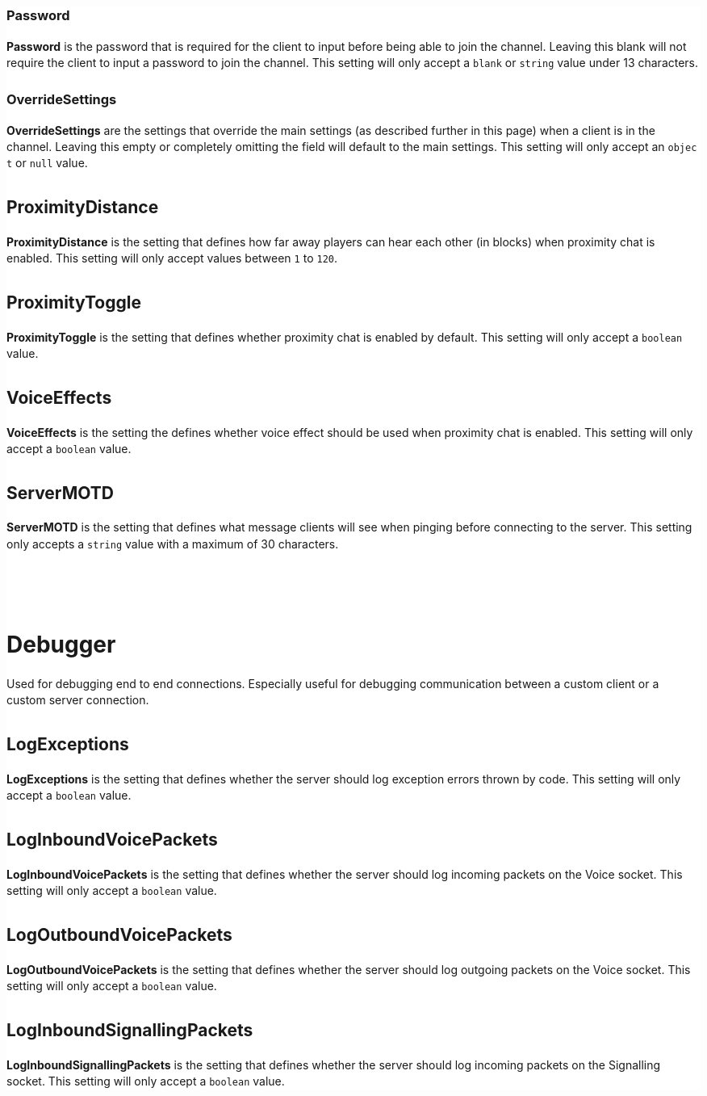 ### Password
**Password** is the password that is required for the client to input before being able to join the channel. Leaving this blank will not require the client to input a password to join the channel. This setting will only accept a `blank` or `string` value under 13 characters.

### OverrideSettings
**OverrideSettings** are the settings that override the main settings (as described further in this page) when a client is in the channel. Leaving this empty or completely omitting the field will default to the main settings. This setting will only accept an `object` or `null` value.

## ProximityDistance
**ProximityDistance** is the setting that defines how far away players can hear each other (in blocks) when proximity chat is enabled. This setting will only accept values between `1` to `120`.

## ProximityToggle
**ProximityToggle** is the setting that defines whether proximity chat is enabled by default. This setting will only accept a `boolean` value.

## VoiceEffects
**VoiceEffects** is the setting the defines whether voice effect should be used when proximity chat is enabled. This setting will only accept a `boolean` value.

## ServerMOTD
**ServerMOTD** is the setting that defines what message clients will see when pinging before connecting to the server. This setting only accepts a `string` value with a maximum of 30 characters.

<br></br>

# Debugger
Used for debugging end to end connections. Especially useful for debugging communication between a custom client or a custom server connection.

## LogExceptions
**LogExceptions** is the setting that defines whether the server should log exception errors thrown by code. This setting will only accept a `boolean` value.

## LogInboundVoicePackets
**LogInboundVoicePackets** is the setting that defines whether the server should log incoming packets on the Voice socket. This setting will only accept a `boolean` value.

## LogOutboundVoicePackets
**LogOutboundVoicePackets** is the setting that defines whether the server should log outgoing packets on the Voice socket. This setting will only accept a `boolean` value.

## LogInboundSignallingPackets
**LogInboundSignallingPackets** is the setting that defines whether the server should log incoming packets on the Signalling socket. This setting will only accept a `boolean` value.
